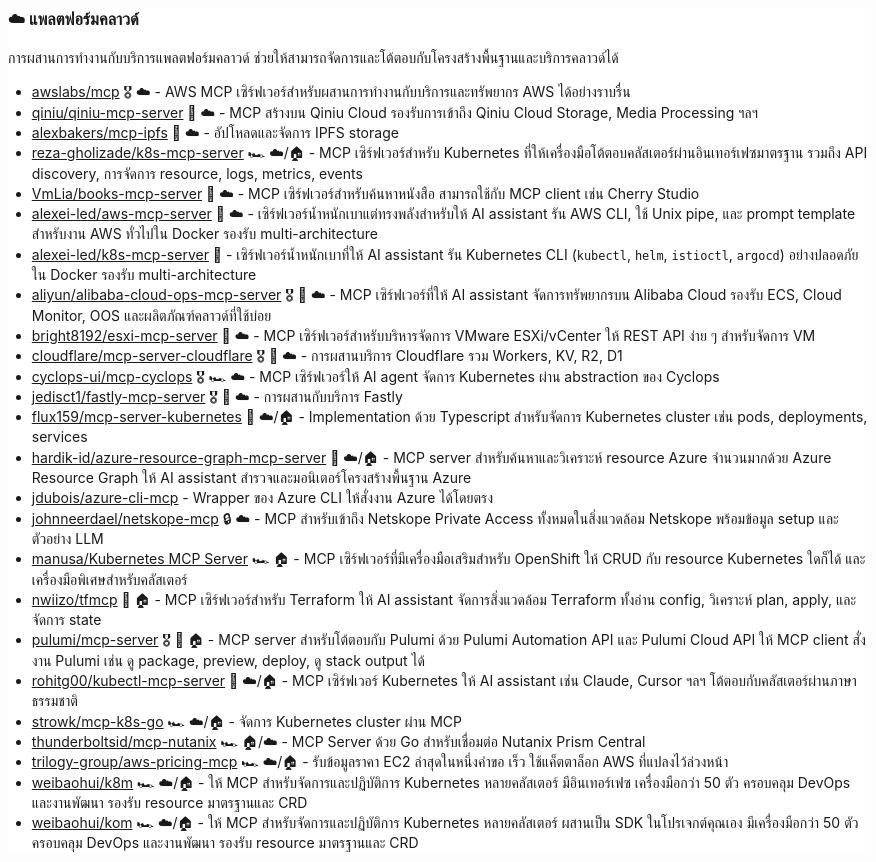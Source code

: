### ☁️ <a name="cloud-platforms"></a>แพลตฟอร์มคลาวด์

การผสานการทำงานกับบริการแพลตฟอร์มคลาวด์ ช่วยให้สามารถจัดการและโต้ตอบกับโครงสร้างพื้นฐานและบริการคลาวด์ได้

- [awslabs/mcp](https://github.com/awslabs/mcp) 🎖️ ☁️ - AWS MCP เซิร์ฟเวอร์สำหรับผสานการทำงานกับบริการและทรัพยากร AWS ได้อย่างราบรื่น
- [qiniu/qiniu-mcp-server](https://github.com/qiniu/qiniu-mcp-server) 🐍 ☁️ - MCP สร้างบน Qiniu Cloud รองรับการเข้าถึง Qiniu Cloud Storage, Media Processing ฯลฯ
- [alexbakers/mcp-ipfs](https://github.com/alexbakers/mcp-ipfs) 📇 ☁️ - อัปโหลดและจัดการ IPFS storage
- [reza-gholizade/k8s-mcp-server](https://github.com/reza-gholizade/k8s-mcp-server) 🏎️ ☁️/🏠 - MCP เซิร์ฟเวอร์สำหรับ Kubernetes ที่ให้เครื่องมือโต้ตอบคลัสเตอร์ผ่านอินเทอร์เฟซมาตรฐาน รวมถึง API discovery, การจัดการ resource, logs, metrics, events
- [VmLia/books-mcp-server](https://github.com/VmLia/books-mcp-server) 📇 ☁️ - MCP เซิร์ฟเวอร์สำหรับค้นหาหนังสือ สามารถใช้กับ MCP client เช่น Cherry Studio
- [alexei-led/aws-mcp-server](https://github.com/alexei-led/aws-mcp-server) 🐍 ☁️ - เซิร์ฟเวอร์น้ำหนักเบาแต่ทรงพลังสำหรับให้ AI assistant รัน AWS CLI, ใช้ Unix pipe, และ prompt template สำหรับงาน AWS ทั่วไปใน Docker รองรับ multi-architecture
- [alexei-led/k8s-mcp-server](https://github.com/alexei-led/k8s-mcp-server) 🐍 - เซิร์ฟเวอร์น้ำหนักเบาที่ให้ AI assistant รัน Kubernetes CLI (`kubectl`, `helm`, `istioctl`, `argocd`) อย่างปลอดภัยใน Docker รองรับ multi-architecture
- [aliyun/alibaba-cloud-ops-mcp-server](https://github.com/aliyun/alibaba-cloud-ops-mcp-server) 🎖️ 🐍 ☁️ - MCP เซิร์ฟเวอร์ที่ให้ AI assistant จัดการทรัพยากรบน Alibaba Cloud รองรับ ECS, Cloud Monitor, OOS และผลิตภัณฑ์คลาวด์ที่ใช้บ่อย
- [bright8192/esxi-mcp-server](https://github.com/bright8192/esxi-mcp-server) 🐍 ☁️ - MCP เซิร์ฟเวอร์สำหรับบริหารจัดการ VMware ESXi/vCenter ให้ REST API ง่าย ๆ สำหรับจัดการ VM
- [cloudflare/mcp-server-cloudflare](https://github.com/cloudflare/mcp-server-cloudflare) 🎖️ 📇 ☁️ - การผสานบริการ Cloudflare รวม Workers, KV, R2, D1
- [cyclops-ui/mcp-cyclops](https://github.com/cyclops-ui/mcp-cyclops) 🎖️ 🏎️ ☁️ - MCP เซิร์ฟเวอร์ให้ AI agent จัดการ Kubernetes ผ่าน abstraction ของ Cyclops
- [jedisct1/fastly-mcp-server](https://github.com/jedisct1/fastly-openapi-schema) 🎖️ 📇 ☁️ - การผสานกับบริการ Fastly
- [flux159/mcp-server-kubernetes](https://github.com/Flux159/mcp-server-kubernetes) 📇 ☁️/🏠 - Implementation ด้วย Typescript สำหรับจัดการ Kubernetes cluster เช่น pods, deployments, services
- [hardik-id/azure-resource-graph-mcp-server](https://github.com/hardik-id/azure-resource-graph-mcp-server) 📇 ☁️/🏠 - MCP server สำหรับค้นหาและวิเคราะห์ resource Azure จำนวนมากด้วย Azure Resource Graph ให้ AI assistant สำรวจและมอนิเตอร์โครงสร้างพื้นฐาน Azure
- [jdubois/azure-cli-mcp](https://github.com/jdubois/azure-cli-mcp) - Wrapper ของ Azure CLI ให้สั่งงาน Azure ได้โดยตรง
- [johnneerdael/netskope-mcp](https://github.com/johnneerdael/netskope-mcp) 🔒 ☁️ - MCP สำหรับเข้าถึง Netskope Private Access ทั้งหมดในสิ่งแวดล้อม Netskope พร้อมข้อมูล setup และตัวอย่าง LLM
- [manusa/Kubernetes MCP Server](https://github.com/manusa/kubernetes-mcp-server) 🏎️ 🏠 - MCP เซิร์ฟเวอร์ที่มีเครื่องมือเสริมสำหรับ OpenShift ให้ CRUD กับ resource Kubernetes ใดก็ได้ และเครื่องมือพิเศษสำหรับคลัสเตอร์
- [nwiizo/tfmcp](https://github.com/nwiizo/tfmcp) 🦀 🏠 - MCP เซิร์ฟเวอร์สำหรับ Terraform ให้ AI assistant จัดการสิ่งแวดล้อม Terraform ทั้งอ่าน config, วิเคราะห์ plan, apply, และจัดการ state
- [pulumi/mcp-server](https://github.com/pulumi/mcp-server) 🎖️ 📇 🏠 - MCP server สำหรับโต้ตอบกับ Pulumi ด้วย Pulumi Automation API และ Pulumi Cloud API ให้ MCP client สั่งงาน Pulumi เช่น ดู package, preview, deploy, ดู stack output ได้
- [rohitg00/kubectl-mcp-server](https://github.com/rohitg00/kubectl-mcp-server) 🐍 ☁️/🏠 - MCP เซิร์ฟเวอร์ Kubernetes ให้ AI assistant เช่น Claude, Cursor ฯลฯ โต้ตอบกับคลัสเตอร์ผ่านภาษาธรรมชาติ
- [strowk/mcp-k8s-go](https://github.com/strowk/mcp-k8s-go) 🏎️ ☁️/🏠 - จัดการ Kubernetes cluster ผ่าน MCP
- [thunderboltsid/mcp-nutanix](https://github.com/thunderboltsid/mcp-nutanix) 🏎️ 🏠/☁️ - MCP Server ด้วย Go สำหรับเชื่อมต่อ Nutanix Prism Central
- [trilogy-group/aws-pricing-mcp](https://github.com/trilogy-group/aws-pricing-mcp) 🏎️ ☁️/🏠 - รับข้อมูลราคา EC2 ล่าสุดในหนึ่งคำขอ เร็ว ใช้แค็ตตาล็อก AWS ที่แปลงไว้ล่วงหน้า
- [weibaohui/k8m](https://github.com/weibaohui/k8m) 🏎️ ☁️/🏠 - ให้ MCP สำหรับจัดการและปฏิบัติการ Kubernetes หลายคลัสเตอร์ มีอินเทอร์เฟซ เครื่องมือกว่า 50 ตัว ครอบคลุม DevOps และงานพัฒนา รองรับ resource มาตรฐานและ CRD
- [weibaohui/kom](https://github.com/weibaohui/kom) 🏎️ ☁️/🏠 - ให้ MCP สำหรับจัดการและปฏิบัติการ Kubernetes หลายคลัสเตอร์ ผสานเป็น SDK ในโปรเจกต์คุณเอง มีเครื่องมือกว่า 50 ตัว ครอบคลุม DevOps และงานพัฒนา รองรับ resource มาตรฐานและ CRD